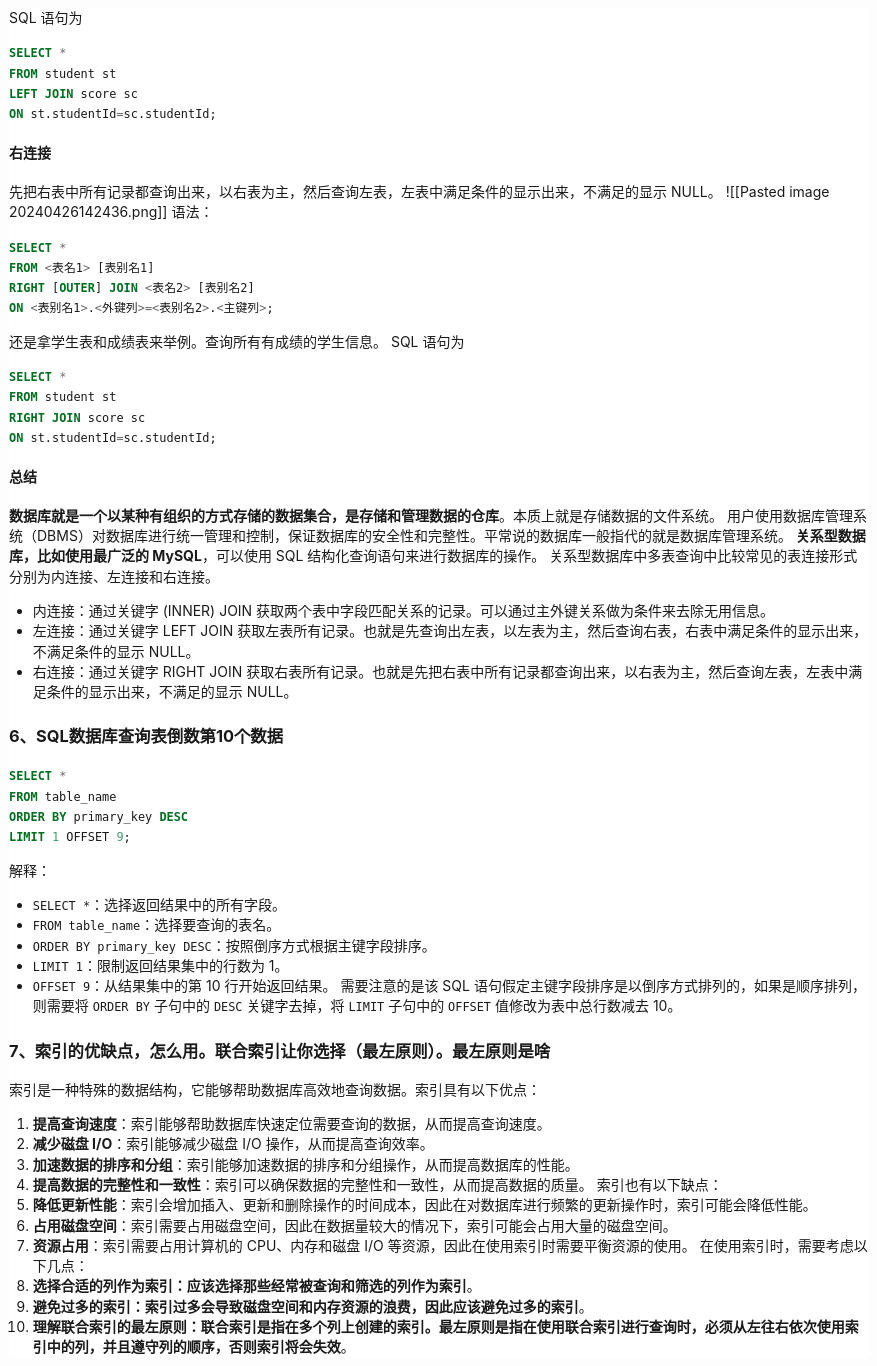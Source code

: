 SQL 语句为
```sql
SELECT * 
FROM student st
LEFT JOIN score sc
ON st.studentId=sc.studentId;
```
#### 右连接
先把右表中所有记录都查询出来，以右表为主，然后查询左表，左表中满足条件的显示出来，不满足的显示 NULL。
![[Pasted image 20240426142436.png]]
语法：
```sql
SELECT * 
FROM <表名1> [表别名1] 
RIGHT [OUTER] JOIN <表名2> [表别名2]
ON <表别名1>.<外键列>=<表别名2>.<主键列>;
```
还是拿学生表和成绩表来举例。查询所有有成绩的学生信息。
SQL 语句为
```sql
SELECT * 
FROM student st
RIGHT JOIN score sc
ON st.studentId=sc.studentId;
```
#### 总结
**数据库就是一个以某种有组织的方式存储的数据集合，是存储和管理数据的仓库**。本质上就是存储数据的文件系统。
用户使用数据库管理系统（DBMS）对数据库进行统一管理和控制，保证数据库的安全性和完整性。平常说的数据库一般指代的就是数据库管理系统。
**关系型数据库，比如使用最广泛的 MySQL**，可以使用 SQL 结构化查询语句来进行数据库的操作。
关系型数据库中多表查询中比较常见的表连接形式分别为内连接、左连接和右连接。
- 内连接：通过关键字 (INNER) JOIN 获取两个表中字段匹配关系的记录。可以通过主外键关系做为条件来去除无用信息。
- 左连接：通过关键字 LEFT JOIN 获取左表所有记录。也就是先查询出左表，以左表为主，然后查询右表，右表中满足条件的显示出来，不满足条件的显示 NULL。
- 右连接：通过关键字 RIGHT JOIN 获取右表所有记录。也就是先把右表中所有记录都查询出来，以右表为主，然后查询左表，左表中满足条件的显示出来，不满足的显示 NULL。
### 6、SQL数据库查询表倒数第10个数据
```sql
SELECT *
FROM table_name
ORDER BY primary_key DESC
LIMIT 1 OFFSET 9;
```
解释：
- `SELECT *`：选择返回结果中的所有字段。
- `FROM table_name`：选择要查询的表名。
- `ORDER BY primary_key DESC`：按照倒序方式根据主键字段排序。
- `LIMIT 1`：限制返回结果集中的行数为 1。
- `OFFSET 9`：从结果集中的第 10 行开始返回结果。
需要注意的是该 SQL 语句假定主键字段排序是以倒序方式排列的，如果是顺序排列，则需要将 `ORDER BY` 子句中的 `DESC` 关键字去掉，将 `LIMIT` 子句中的 `OFFSET` 值修改为表中总行数减去 10。
### 7、索引的优缺点，怎么用。联合索引让你选择（最左原则）。最左原则是啥
索引是一种特殊的数据结构，它能够帮助数据库高效地查询数据。索引具有以下优点：
1. **提高查询速度**：索引能够帮助数据库快速定位需要查询的数据，从而提高查询速度。
2. **减少磁盘 I/O**：索引能够减少磁盘 I/O 操作，从而提高查询效率。
3. **加速数据的排序和分组**：索引能够加速数据的排序和分组操作，从而提高数据库的性能。
4. **提高数据的完整性和一致性**：索引可以确保数据的完整性和一致性，从而提高数据的质量。
索引也有以下缺点：
1. **降低更新性能**：索引会增加插入、更新和删除操作的时间成本，因此在对数据库进行频繁的更新操作时，索引可能会降低性能。
2. **占用磁盘空间**：索引需要占用磁盘空间，因此在数据量较大的情况下，索引可能会占用大量的磁盘空间。
3. **资源占用**：索引需要占用计算机的 CPU、内存和磁盘 I/O 等资源，因此在使用索引时需要平衡资源的使用。
在使用索引时，需要考虑以下几点：
1. **选择合适的列作为索引：应该选择那些经常被查询和筛选的列作为索引**。
2. **避免过多的索引：索引过多会导致磁盘空间和内存资源的浪费，因此应该避免过多的索引**。
3. **理解联合索引的最左原则：联合索引是指在多个列上创建的索引。最左原则是指在使用联合索引进行查询时，必须从左往右依次使用索引中的列，并且遵守列的顺序，否则索引将会失效**。